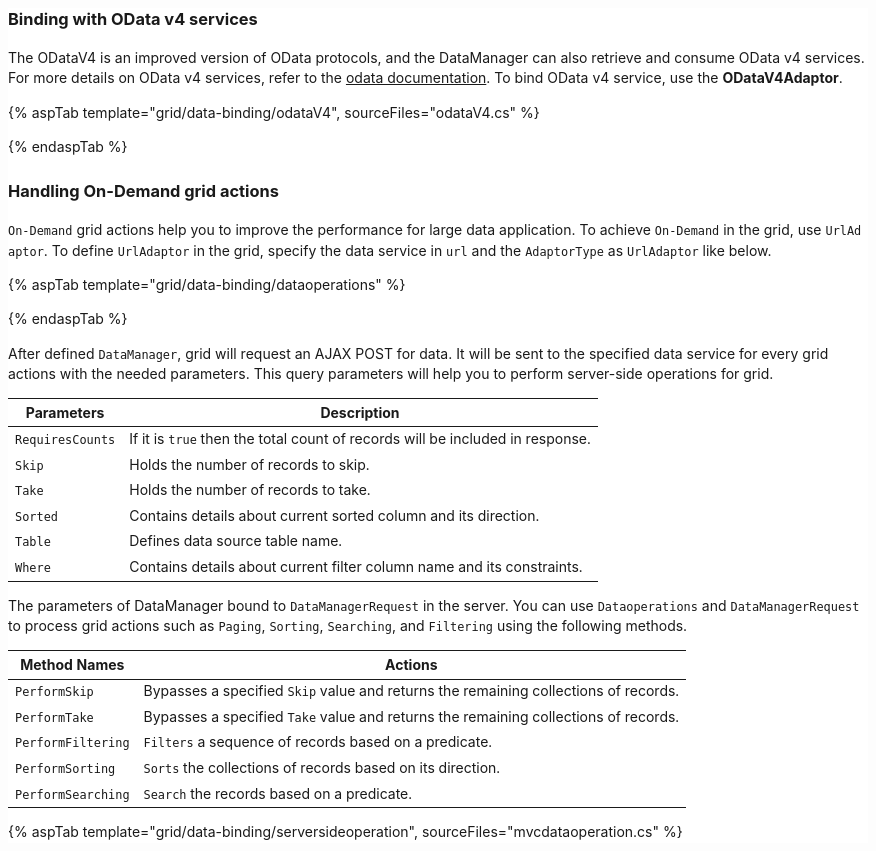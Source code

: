 ### Binding with OData v4 services

The ODataV4 is an improved version of OData protocols, and the DataManager can also retrieve and consume OData v4 services. For more details on OData v4 services, refer to the [odata documentation](http://docs.oasis-open.org/odata/odata/v4.0/errata03/os/complete/part1-protocol/odata-v4.0-errata03-os-part1-protocol-complete.html#_Toc453752197). To bind OData v4 service, use the **ODataV4Adaptor**.

{% aspTab template="grid/data-binding/odataV4", sourceFiles="odataV4.cs" %}

{% endaspTab %}

### Handling On-Demand grid actions

`On-Demand` grid actions help you to improve the performance for large data application. To achieve `On-Demand` in the grid, use `UrlAdaptor`. To define `UrlAdaptor` in the grid, specify the data service in `url` and the `AdaptorType` as `UrlAdaptor` like below.

{% aspTab template="grid/data-binding/dataoperations" %}

{% endaspTab %}

After defined `DataManager`, grid will request an AJAX POST for data. It will be sent to the specified data service for every grid actions with the needed parameters. This query parameters will help you to perform server-side operations for grid.

| Parameters | Description |
|-----|-----|
| `RequiresCounts` | If it is `true` then the total count of records will be included in response. |
| `Skip` | Holds the number of records to skip. |
| `Take` | Holds the number of records to take. |
| `Sorted` | Contains details about current sorted column and its direction. |
| `Table` | Defines data source table name. |
| `Where` | Contains details about current filter column name and its constraints. |

The parameters of DataManager bound to `DataManagerRequest` in the server. You can use `Dataoperations` and `DataManagerRequest` to process grid actions such as `Paging`, `Sorting`, `Searching`, and `Filtering` using the following methods.

| Method Names | Actions |
|-----|-----|
| `PerformSkip` | Bypasses a specified `Skip` value and returns the remaining collections of records. |
| `PerformTake` | Bypasses a specified `Take` value and returns the remaining  collections of records. |
| `PerformFiltering` | `Filters` a sequence of records based on a predicate. |
| `PerformSorting` | `Sorts` the collections of records based on its direction. |
| `PerformSearching` | `Search` the records based on a predicate.  |

{% aspTab template="grid/data-binding/serversideoperation", sourceFiles="mvcdataoperation.cs" %}
